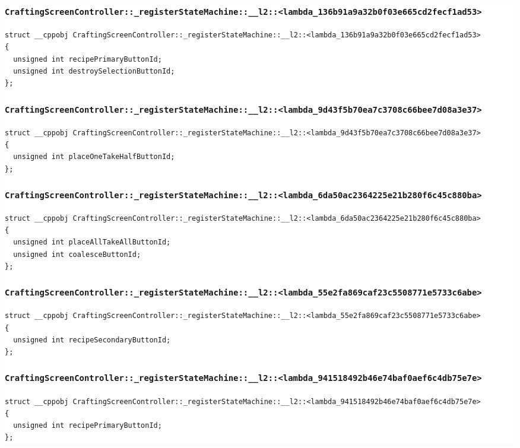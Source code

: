 ### `CraftingScreenController::_registerStateMachine::__l2::<lambda_136b91a9a32b0f03e665cd2fecf1ad53>`
```
struct __cppobj CraftingScreenController::_registerStateMachine::__l2::<lambda_136b91a9a32b0f03e665cd2fecf1ad53>
{
  unsigned int recipePrimaryButtonId;
  unsigned int destroySelectionButtonId;
};

```

### `CraftingScreenController::_registerStateMachine::__l2::<lambda_9d43f5b70ea7c3708c66bee7d08a3e37>`
```
struct __cppobj CraftingScreenController::_registerStateMachine::__l2::<lambda_9d43f5b70ea7c3708c66bee7d08a3e37>
{
  unsigned int placeOneTakeHalfButtonId;
};

```

### `CraftingScreenController::_registerStateMachine::__l2::<lambda_6da50ac2364225e21b280f6c45c880ba>`
```
struct __cppobj CraftingScreenController::_registerStateMachine::__l2::<lambda_6da50ac2364225e21b280f6c45c880ba>
{
  unsigned int placeAllTakeAllButtonId;
  unsigned int coalesceButtonId;
};

```

### `CraftingScreenController::_registerStateMachine::__l2::<lambda_55e2fa869caf23c5508771e5733c6abe>`
```
struct __cppobj CraftingScreenController::_registerStateMachine::__l2::<lambda_55e2fa869caf23c5508771e5733c6abe>
{
  unsigned int recipeSecondaryButtonId;
};

```

### `CraftingScreenController::_registerStateMachine::__l2::<lambda_941518492b46e74baf0aef6c4db75e7e>`
```
struct __cppobj CraftingScreenController::_registerStateMachine::__l2::<lambda_941518492b46e74baf0aef6c4db75e7e>
{
  unsigned int recipePrimaryButtonId;
};

```
